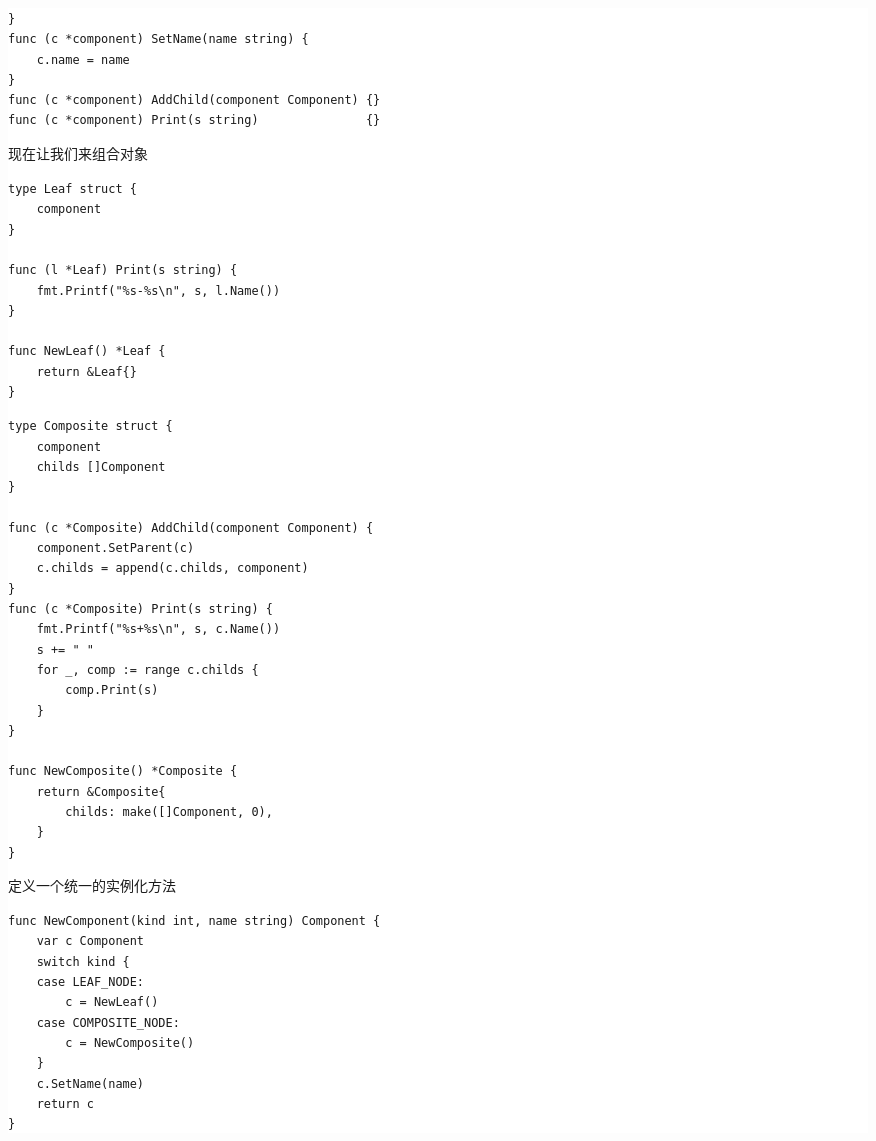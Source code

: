 ```golang
}
func (c *component) SetName(name string) {
	c.name = name
}
func (c *component) AddChild(component Component) {}
func (c *component) Print(s string)               {}
```

现在让我们来组合对象
```golang
type Leaf struct {
	component
}
 
func (l *Leaf) Print(s string) {
	fmt.Printf("%s-%s\n", s, l.Name())
}
 
func NewLeaf() *Leaf {
	return &Leaf{}
}
```

```golang
type Composite struct {
	component
	childs []Component
}
 
func (c *Composite) AddChild(component Component) {
	component.SetParent(c)
	c.childs = append(c.childs, component)
}
func (c *Composite) Print(s string) {
	fmt.Printf("%s+%s\n", s, c.Name())
	s += " "
	for _, comp := range c.childs {
		comp.Print(s)
	}
}
 
func NewComposite() *Composite {
	return &Composite{
		childs: make([]Component, 0),
	}
}
```

定义一个统一的实例化方法

```golang
func NewComponent(kind int, name string) Component {
	var c Component
	switch kind {
	case LEAF_NODE:
		c = NewLeaf()
	case COMPOSITE_NODE:
		c = NewComposite()
	}
	c.SetName(name)
	return c
}
```
